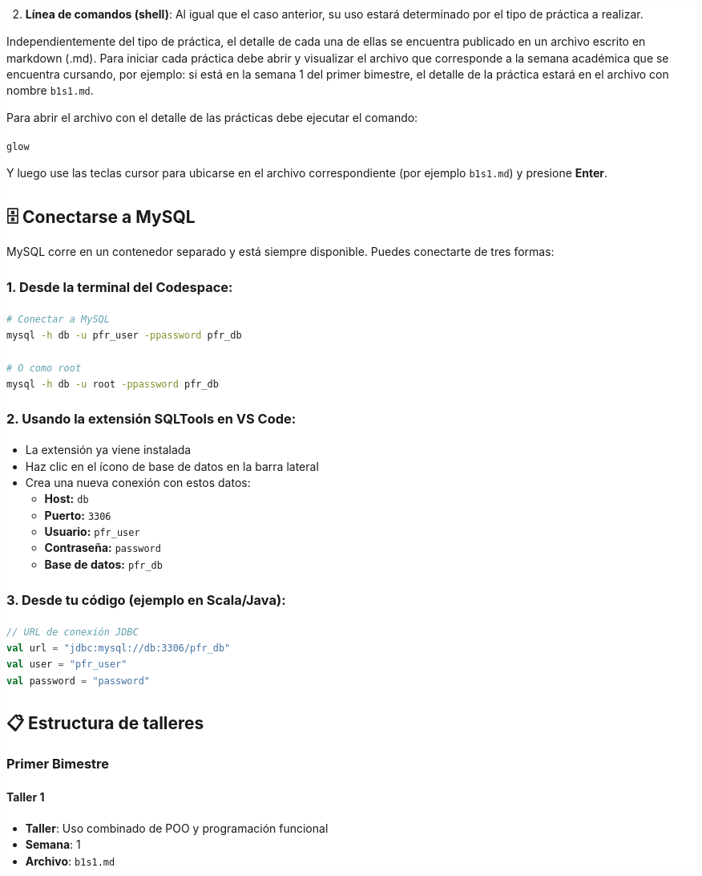 2. **Línea de comandos (shell)**: Al igual que el caso anterior, su uso estará determinado por el tipo de práctica a realizar.

Independientemente del tipo de práctica, el detalle de cada una de ellas se encuentra publicado en un archivo escrito en markdown (.md). Para iniciar cada práctica debe abrir y visualizar el archivo que corresponde a la semana académica que se encuentra cursando, por ejemplo: si está en la semana 1 del primer bimestre, el detalle de la práctica estará en el archivo con nombre `b1s1.md`.

Para abrir el archivo con el detalle de las prácticas debe ejecutar el comando:
```bash
glow
```

Y luego use las teclas cursor para ubicarse en el archivo correspondiente (por ejemplo `b1s1.md`) y presione **Enter**.

## 🗄️ Conectarse a MySQL

MySQL corre en un contenedor separado y está siempre disponible. Puedes conectarte de tres formas:

### 1. Desde la terminal del Codespace:
```bash
# Conectar a MySQL
mysql -h db -u pfr_user -ppassword pfr_db

# O como root
mysql -h db -u root -ppassword pfr_db
```

### 2. Usando la extensión SQLTools en VS Code:
- La extensión ya viene instalada
- Haz clic en el ícono de base de datos en la barra lateral
- Crea una nueva conexión con estos datos:
  - **Host:** `db`
  - **Puerto:** `3306`
  - **Usuario:** `pfr_user`
  - **Contraseña:** `password`
  - **Base de datos:** `pfr_db`

### 3. Desde tu código (ejemplo en Scala/Java):
```scala
// URL de conexión JDBC
val url = "jdbc:mysql://db:3306/pfr_db"
val user = "pfr_user"
val password = "password"
```

## 📋 Estructura de talleres

### Primer Bimestre

#### Taller 1
- **Taller**: Uso combinado de POO y programación funcional
- **Semana**: 1
- **Archivo**: `b1s1.md`
